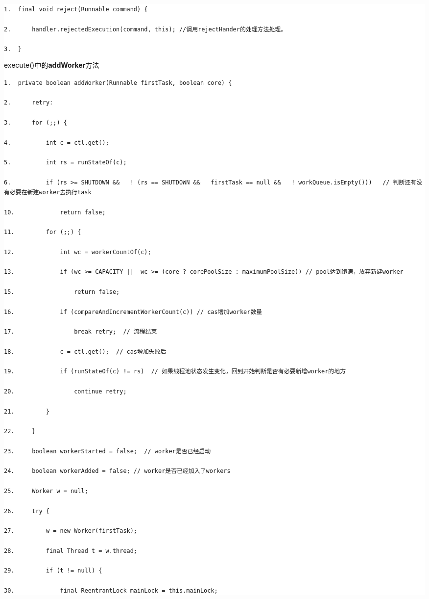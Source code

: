 ```
1.  final void reject(Runnable command) {  

2.      handler.rejectedExecution(command, this); //调用rejectHander的处理方法处理。  

3.  } 
```



execute()中的**addWorker**方法

```
1.  private boolean addWorker(Runnable firstTask, boolean core) {  

2.      retry:  

3.      for (;;) {  

4.          int c = ctl.get();  

5.          int rs = runStateOf(c);  

6.          if (rs >= SHUTDOWN &&   ! (rs == SHUTDOWN &&   firstTask == null &&   ! workQueue.isEmpty()))   // 判断还有没有必要在新建worker去执行task  

10.             return false;  

11.         for (;;) {  

12.             int wc = workerCountOf(c);  

13.             if (wc >= CAPACITY ||  wc >= (core ? corePoolSize : maximumPoolSize)) // pool达到饱满，放弃新建worker  

15.                 return false;  

16.             if (compareAndIncrementWorkerCount(c)) // cas增加worker数量  

17.                 break retry;  // 流程结束  

18.             c = ctl.get();  // cas增加失败后  

19.             if (runStateOf(c) != rs)  // 如果线程池状态发生变化，回到开始判断是否有必要新增worker的地方  

20.                 continue retry;  

21.         }  

22.     }  

23.     boolean workerStarted = false;  // worker是否已经启动  

24.     boolean workerAdded = false; // worker是否已经加入了workers  

25.     Worker w = null;  

26.     try {  

27.         w = new Worker(firstTask);  

28.         final Thread t = w.thread;  

29.         if (t != null) {  

30.             final ReentrantLock mainLock = this.mainLock;   
```